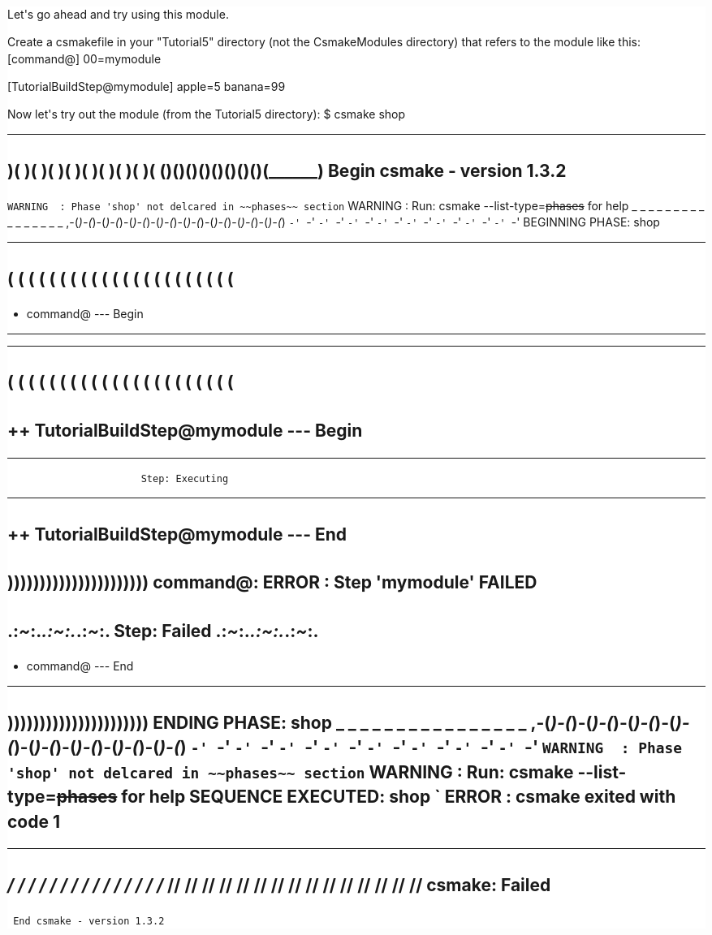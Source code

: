 Let's go ahead and try using this module.

Create a csmakefile in your "Tutorial5" directory (not the CsmakeModules directory) that refers to the module like this:
[command@]
00=mymodule
 
[TutorialBuildStep@mymodule]
apple=5
banana=99

Now let's try out the module (from the Tutorial5 directory):
$ csmake shop
 ___  ______  ______  ______  ______  ______  ______  ______  ______  ___
  __)(__  __)(__  __)(__  __)(__  __)(__  __)(__  __)(__  __)(__  __)(__
 (______)(______)(______)(______)(______)(______)(______)(______)(______)
     Begin csmake - version 1.3.2
------------------------------------------------------------------
` WARNING  : Phase 'shop' not delcared in ~~phases~~ section
` WARNING  :   Run: csmake --list-type=~~phases~~ for help
       _   _   _   _   _   _   _   _   _   _   _   _   _   _   _   _
    ,-(_)-(_)-(_)-(_)-(_)-(_)-(_)-(_)-(_)-(_)-(_)-(_)-(_)-(_)-(_)-(_)
    `-' `-' `-' `-' `-' `-' `-' `-' `-' `-' `-' `-' `-' `-' `-' `-'
         BEGINNING PHASE: shop
__________________________________________________________________
  (  (  (  (  (  (  (  (  (  (  (  (  (  (  (  (  (  (  (  (  (  (
------------------------------------------------------------------
+ command@      ---  Begin
------------------------------------------------------------------
__________________________________________________________________
  (  (  (  (  (  (  (  (  (  (  (  (  (  (  (  (  (  (  (  (  (  (
------------------------------------------------------------------
++ TutorialBuildStep@mymodule      ---  Begin
------------------------------------------------------------------
------------------------------------------------------------------
                           Step: Executing                         
------------------------------------------------------------------
++ TutorialBuildStep@mymodule      ---  End
------------------------------------------------------------------
__)__)__)__)__)__)__)__)__)__)__)__)__)__)__)__)__)__)__)__)__)__)
command@: ERROR    : Step 'mymodule' FAILED
------------------------------------------------------------------
 .:*~*:._.:*~*:._.:*~*:.   Step: Failed   .:*~*:._.:*~*:._.:*~*:.
------------------------------------------------------------------
+ command@      ---  End
------------------------------------------------------------------
__)__)__)__)__)__)__)__)__)__)__)__)__)__)__)__)__)__)__)__)__)__)
         ENDING PHASE: shop
       _   _   _   _   _   _   _   _   _   _   _   _   _   _   _   _
    ,-(_)-(_)-(_)-(_)-(_)-(_)-(_)-(_)-(_)-(_)-(_)-(_)-(_)-(_)-(_)-(_)
    `-' `-' `-' `-' `-' `-' `-' `-' `-' `-' `-' `-' `-' `-' `-' `-'
` WARNING  : Phase 'shop' not delcared in ~~phases~~ section
` WARNING  :   Run: csmake --list-type=~~phases~~ for help
   SEQUENCE EXECUTED: shop
` ERROR    : csmake exited with code 1
------------------------------------------------------------------
  __   __   __   __   __   __   __   __   __   __   __   __   __   __   __
 _\/_ _\/_ _\/_ _\/_ _\/_ _\/_ _\/_ _\/_ _\/_ _\/_ _\/_ _\/_ _\/_ _\/_ _\/_
 \/\/ \/\/ \/\/ \/\/ \/\/ \/\/ \/\/ \/\/ \/\/ \/\/ \/\/ \/\/ \/\/ \/\/ \/\/
     csmake: Failed
------------------------------------------------------------------
     End csmake - version 1.3.2